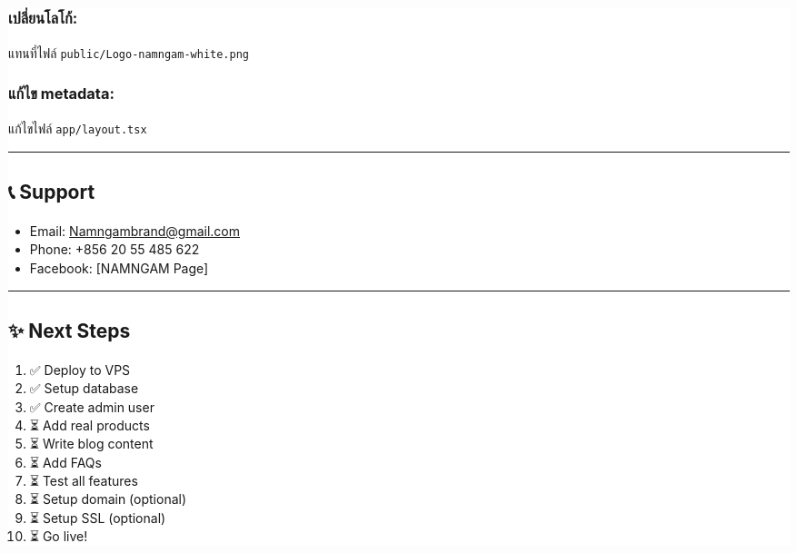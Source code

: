 ### เปลี่ยนโลโก้:
แทนที่ไฟล์ `public/Logo-namngam-white.png`

### แก้ไข metadata:
แก้ไขไฟล์ `app/layout.tsx`

---

## 📞 Support

- Email: Namngambrand@gmail.com
- Phone: +856 20 55 485 622
- Facebook: [NAMNGAM Page]

---

## ✨ Next Steps

1. ✅ Deploy to VPS
2. ✅ Setup database
3. ✅ Create admin user
4. ⏳ Add real products
5. ⏳ Write blog content
6. ⏳ Add FAQs
7. ⏳ Test all features
8. ⏳ Setup domain (optional)
9. ⏳ Setup SSL (optional)
10. ⏳ Go live!
